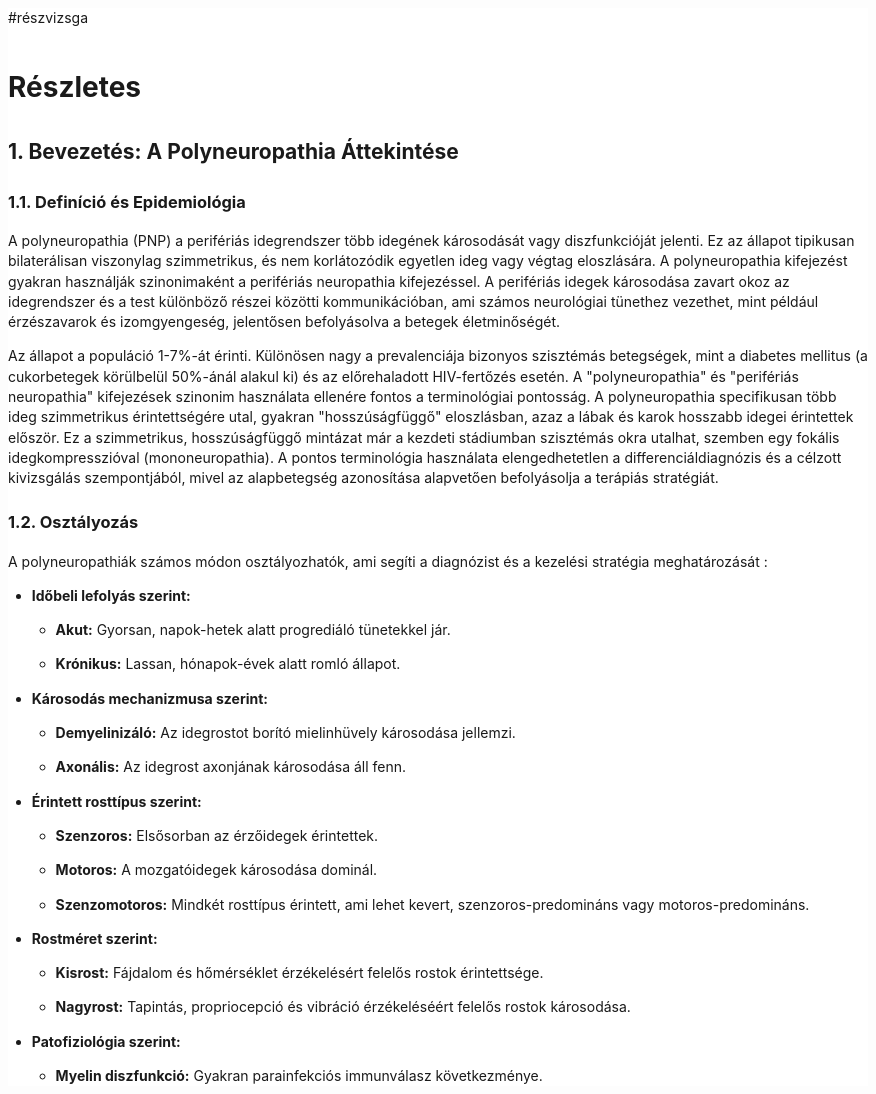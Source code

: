#részvizsga 
# Részletes
## 1. Bevezetés: A Polyneuropathia Áttekintése

### 1.1. Definíció és Epidemiológia

A polyneuropathia (PNP) a perifériás idegrendszer több idegének károsodását vagy diszfunkcióját jelenti. Ez az állapot tipikusan bilaterálisan viszonylag szimmetrikus, és nem korlátozódik egyetlen ideg vagy végtag eloszlására. A polyneuropathia kifejezést gyakran használják szinonimaként a perifériás neuropathia kifejezéssel. A perifériás idegek károsodása zavart okoz az idegrendszer és a test különböző részei közötti kommunikációban, ami számos neurológiai tünethez vezethet, mint például érzészavarok és izomgyengeség, jelentősen befolyásolva a betegek életminőségét.  

Az állapot a populáció 1-7%-át érinti. Különösen nagy a prevalenciája bizonyos szisztémás betegségek, mint a diabetes mellitus (a cukorbetegek körülbelül 50%-ánál alakul ki) és az előrehaladott HIV-fertőzés esetén. A "polyneuropathia" és "perifériás neuropathia" kifejezések szinonim használata ellenére fontos a terminológiai pontosság. A polyneuropathia specifikusan több ideg szimmetrikus érintettségére utal, gyakran "hosszúságfüggő" eloszlásban, azaz a lábak és karok hosszabb idegei érintettek először. Ez a szimmetrikus, hosszúságfüggő mintázat már a kezdeti stádiumban szisztémás okra utalhat, szemben egy fokális idegkompresszióval (mononeuropathia). A pontos terminológia használata elengedhetetlen a differenciáldiagnózis és a célzott kivizsgálás szempontjából, mivel az alapbetegség azonosítása alapvetően befolyásolja a terápiás stratégiát.  

### 1.2. Osztályozás

A polyneuropathiák számos módon osztályozhatók, ami segíti a diagnózist és a kezelési stratégia meghatározását :  

- **Időbeli lefolyás szerint:**
    - **Akut:** Gyorsan, napok-hetek alatt progrediáló tünetekkel jár.  
        
    - **Krónikus:** Lassan, hónapok-évek alatt romló állapot.  
        
- **Károsodás mechanizmusa szerint:**
    - **Demyelinizáló:** Az idegrostot borító mielinhüvely károsodása jellemzi.  
        
    - **Axonális:** Az idegrost axonjának károsodása áll fenn.  
        
- **Érintett rosttípus szerint:**
    - **Szenzoros:** Elsősorban az érzőidegek érintettek.  
        
    - **Motoros:** A mozgatóidegek károsodása dominál.  
        
    - **Szenzomotoros:** Mindkét rosttípus érintett, ami lehet kevert, szenzoros-predomináns vagy motoros-predomináns.  
        
- **Rostméret szerint:**
    - **Kisrost:** Fájdalom és hőmérséklet érzékelésért felelős rostok érintettsége.  
        
    - **Nagyrost:** Tapintás, propriocepció és vibráció érzékeléséért felelős rostok károsodása.  
        
- **Patofiziológia szerint:**
    - **Myelin diszfunkció:** Gyakran parainfekciós immunválasz következménye.  
        